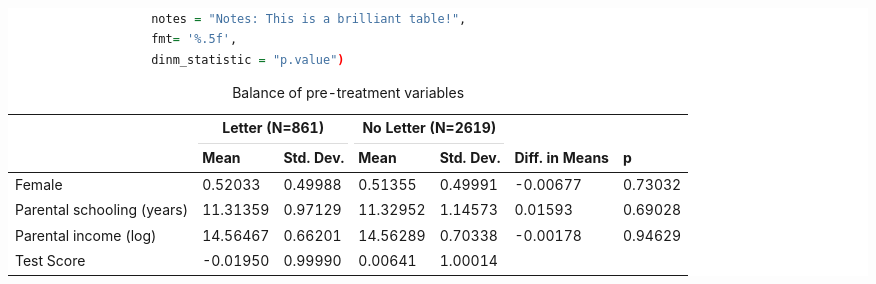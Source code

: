 ```r
                    notes = "Notes: This is a brilliant table!",
                    fmt= '%.5f',
                    dinm_statistic = "p.value")
```

<table class="table" style="width: auto !important; margin-left: auto; margin-right: auto;">
<caption>Balance of pre-treatment variables</caption>
 <thead>
<tr>
<th style="empty-cells: hide;border-bottom:hidden;" colspan="1"></th>
<th style="border-bottom:hidden;padding-bottom:0; padding-left:3px;padding-right:3px;text-align: center; " colspan="2"><div style="border-bottom: 1px solid #ddd; padding-bottom: 5px; ">Letter (N=861)</div></th>
<th style="border-bottom:hidden;padding-bottom:0; padding-left:3px;padding-right:3px;text-align: center; " colspan="2"><div style="border-bottom: 1px solid #ddd; padding-bottom: 5px; ">No Letter (N=2619)</div></th>
<th style="empty-cells: hide;border-bottom:hidden;" colspan="1"></th>
<th style="empty-cells: hide;border-bottom:hidden;" colspan="1"></th>
</tr>
  <tr>
   <th style="text-align:left;">   </th>
   <th style="text-align:left;"> Mean </th>
   <th style="text-align:left;"> Std. Dev. </th>
   <th style="text-align:left;"> Mean  </th>
   <th style="text-align:left;"> Std. Dev.  </th>
   <th style="text-align:left;"> Diff. in Means </th>
   <th style="text-align:left;"> p </th>
  </tr>
 </thead>
<tbody>
  <tr>
   <td style="text-align:left;"> Female </td>
   <td style="text-align:left;"> 0.52033 </td>
   <td style="text-align:left;"> 0.49988 </td>
   <td style="text-align:left;"> 0.51355 </td>
   <td style="text-align:left;"> 0.49991 </td>
   <td style="text-align:left;"> -0.00677 </td>
   <td style="text-align:left;"> 0.73032 </td>
  </tr>
  <tr>
   <td style="text-align:left;"> Parental schooling (years) </td>
   <td style="text-align:left;"> 11.31359 </td>
   <td style="text-align:left;"> 0.97129 </td>
   <td style="text-align:left;"> 11.32952 </td>
   <td style="text-align:left;"> 1.14573 </td>
   <td style="text-align:left;"> 0.01593 </td>
   <td style="text-align:left;"> 0.69028 </td>
  </tr>
  <tr>
   <td style="text-align:left;"> Parental income (log) </td>
   <td style="text-align:left;"> 14.56467 </td>
   <td style="text-align:left;"> 0.66201 </td>
   <td style="text-align:left;"> 14.56289 </td>
   <td style="text-align:left;"> 0.70338 </td>
   <td style="text-align:left;"> -0.00178 </td>
   <td style="text-align:left;"> 0.94629 </td>
  </tr>
  <tr>
   <td style="text-align:left;"> Test Score </td>
   <td style="text-align:left;"> -0.01950 </td>
   <td style="text-align:left;"> 0.99990 </td>
   <td style="text-align:left;"> 0.00641 </td>
   <td style="text-align:left;"> 1.00014 </td>